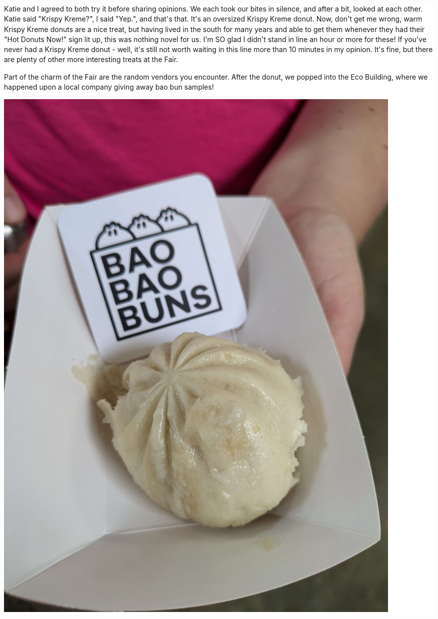 Katie and I agreed to both try it before sharing opinions. We each took our bites in silence, and after  a bit, looked at each other. Katie said "Krispy Kreme?", I said "Yep.", and that's that. It's an oversized Krispy Kreme donut. Now, don't get me wrong, warm Krispy Kreme donuts are a nice treat, but having lived in the south for many years and able to get them whenever they had their "Hot Donuts Now!" sign lit up, this was nothing novel for us. I'm SO glad I didn't stand in line an hour or more for these! If you've never had a Krispy Kreme donut - well, it's still not worth waiting in this line more than 10 minutes in my opinion. It's fine, but there are plenty of other more interesting treats at the Fair.

Part of the charm of the Fair are the random vendors you encounter. After the donut, we popped into the Eco Building, where we happened upon a local company giving away bao bun samples!

[![image](/assets/2024-08-29/baobun.jpg)](/assets/2024-08-29/baobun.jpg)
